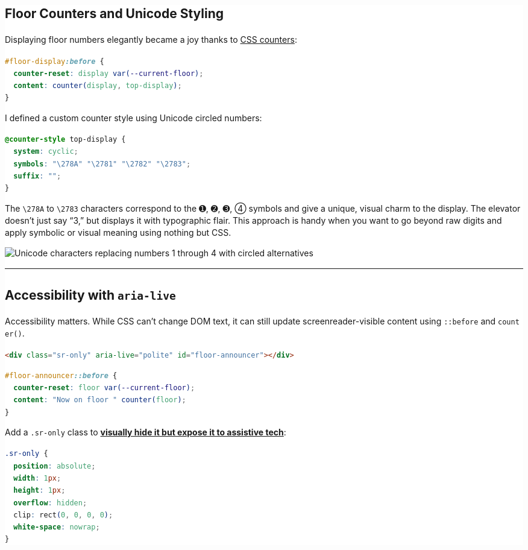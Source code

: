 
## Floor Counters and Unicode Styling

Displaying floor numbers elegantly became a joy thanks to [<VPIcon icon="iconfont icon-css-tricks"/>CSS counters](https://css-tricks.com/almanac/functions/c/counters/):

```css
#floor-display:before {
  counter-reset: display var(--current-floor);
  content: counter(display, top-display);
}
```

I defined a custom counter style using Unicode circled numbers:

```css
@counter-style top-display {
  system: cyclic;
  symbols: "\278A" "\2781" "\2782" "\2783";
  suffix: "";
}
```

The `\278A` to `\2783` characters correspond to the ➊, ➋, ➌, ➃ symbols and give a unique, visual charm to the display. The elevator doesn’t just say “3,” but displays it with typographic flair. This approach is handy when you want to go beyond raw digits and apply symbolic or visual meaning using nothing but CSS.

![Unicode characters replacing numbers 1 through 4 with circled alternatives](https://i0.wp.com/css-tricks.com/wp-content/uploads/2025/08/unicode-numbers.png?resize=728%2C260&ssl=1)

---

## Accessibility with `aria-live`

Accessibility matters. While CSS can’t change DOM text, it can still update screenreader-visible content using `::before` and `counter()`.

```html
<div class="sr-only" aria-live="polite" id="floor-announcer"></div>
```

```css
#floor-announcer::before {
  counter-reset: floor var(--current-floor);
  content: "Now on floor " counter(floor);
}
```

Add a `.sr-only` class to [**visually hide it but expose it to assistive tech**](/css-tricks.com/hiding-content-responsibly.md):

```css
.sr-only {
  position: absolute;
  width: 1px;
  height: 1px;
  overflow: hidden;
  clip: rect(0, 0, 0, 0);
  white-space: nowrap;
}
```
